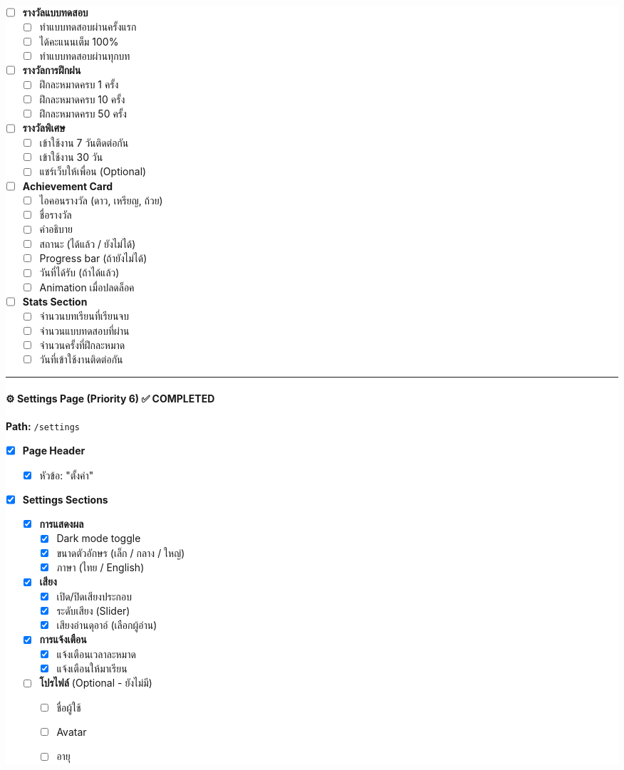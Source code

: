   - [ ] **รางวัลแบบทดสอบ**
    - [ ] ทำแบบทดสอบผ่านครั้งแรก
    - [ ] ได้คะแนนเต็ม 100%
    - [ ] ทำแบบทดสอบผ่านทุกบท
  
  - [ ] **รางวัลการฝึกฝน**
    - [ ] ฝึกละหมาดครบ 1 ครั้ง
    - [ ] ฝึกละหมาดครบ 10 ครั้ง
    - [ ] ฝึกละหมาดครบ 50 ครั้ง
  
  - [ ] **รางวัลพิเศษ**
    - [ ] เข้าใช้งาน 7 วันติดต่อกัน
    - [ ] เข้าใช้งาน 30 วัน
    - [ ] แชร์เว็บให้เพื่อน (Optional)

- [ ] **Achievement Card**
  - [ ] ไอคอนรางวัล (ดาว, เหรียญ, ถ้วย)
  - [ ] ชื่อรางวัล
  - [ ] คำอธิบาย
  - [ ] สถานะ (ได้แล้ว / ยังไม่ได้)
  - [ ] Progress bar (ถ้ายังไม่ได้)
  - [ ] วันที่ได้รับ (ถ้าได้แล้ว)
  - [ ] Animation เมื่อปลดล็อค

- [ ] **Stats Section**
  - [ ] จำนวนบทเรียนที่เรียนจบ
  - [ ] จำนวนแบบทดสอบที่ผ่าน
  - [ ] จำนวนครั้งที่ฝึกละหมาด
  - [ ] วันที่เข้าใช้งานติดต่อกัน

---

#### ⚙️ **Settings Page** (Priority 6) ✅ COMPLETED
**Path:** `/settings`

- [x] **Page Header**
  - [x] หัวข้อ: "ตั้งค่า"

- [x] **Settings Sections**
  
  - [x] **การแสดงผล**
    - [x] Dark mode toggle
    - [x] ขนาดตัวอักษร (เล็ก / กลาง / ใหญ่)
    - [x] ภาษา (ไทย / English)
  
  - [x] **เสียง**
    - [x] เปิด/ปิดเสียงประกอบ
    - [x] ระดับเสียง (Slider)
    - [x] เสียงอ่านดุอาอ์ (เลือกผู้อ่าน)
  
  - [x] **การแจ้งเตือน**
    - [x] แจ้งเตือนเวลาละหมาด
    - [x] แจ้งเตือนให้มาเรียน
  
  - [ ] **โปรไฟล์** (Optional - ยังไม่มี)
    - [ ] ชื่อผู้ใช้
    - [ ] Avatar
    - [ ] อายุ
  